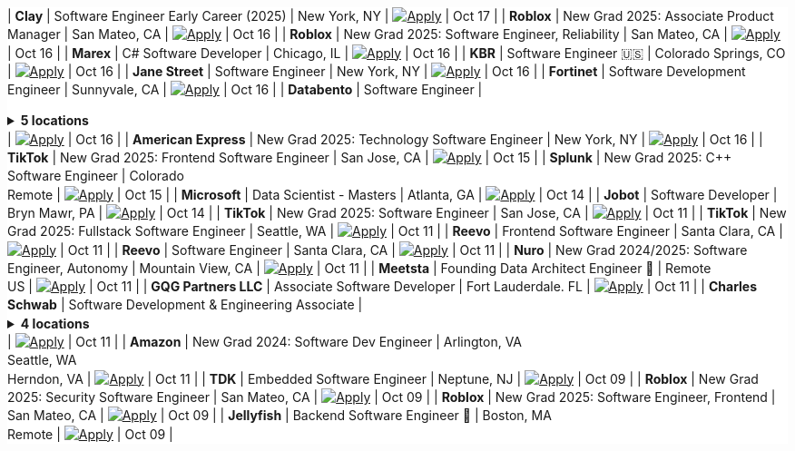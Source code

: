 | **Clay** | Software Engineer Early Career (2025) | New York, NY | <a href="http://redirect.cvrve.me/ce8eb281a05118a318e2?utm_source=cvrve"><img src="https://i.imgur.com/u1KNU8z.png" width="118" alt="Apply"></a> | Oct 17 |
| **Roblox** | New Grad 2025: Associate Product Manager | San Mateo, CA | <a href="http://redirect.cvrve.me/fe069d931447c0a9989f?utm_source=cvrve"><img src="https://i.imgur.com/u1KNU8z.png" width="118" alt="Apply"></a> | Oct 16 |
| **Roblox** | New Grad 2025: Software Engineer, Reliability | San Mateo, CA | <a href="http://redirect.cvrve.me/5de3ecf16fa49356b53d?utm_source=cvrve"><img src="https://i.imgur.com/u1KNU8z.png" width="118" alt="Apply"></a> | Oct 16 |
| **Marex** | C# Software Developer | Chicago, IL | <a href="http://redirect.cvrve.me/47d38c0b4f5fdac66dd0?utm_source=cvrve"><img src="https://i.imgur.com/u1KNU8z.png" width="118" alt="Apply"></a> | Oct 16 |
| **KBR** | Software Engineer 🇺🇸 | Colorado Springs, CO | <a href="http://redirect.cvrve.me/6673203225633cac18b7?utm_source=cvrve"><img src="https://i.imgur.com/u1KNU8z.png" width="118" alt="Apply"></a> | Oct 16 |
| **Jane Street** | Software Engineer | New York, NY | <a href="http://redirect.cvrve.me/30d7a98b30a8830d5c71?utm_source=cvrve"><img src="https://i.imgur.com/u1KNU8z.png" width="118" alt="Apply"></a> | Oct 16 |
| **Fortinet** | Software Development Engineer | Sunnyvale, CA | <a href="http://redirect.cvrve.me/163ace759c4a223ea632?utm_source=cvrve"><img src="https://i.imgur.com/u1KNU8z.png" width="118" alt="Apply"></a> | Oct 16 |
| **Databento** | Software Engineer | <details><summary>**5 locations**</summary></details> | <a href="http://redirect.cvrve.me/d42a9ce7834cde654f0b?utm_source=cvrve"><img src="https://i.imgur.com/u1KNU8z.png" width="118" alt="Apply"></a> | Oct 16 |
| **American Express** | New Grad 2025: Technology Software Engineer | New York, NY | <a href="http://redirect.cvrve.me/a13c31610f6a74b899df?utm_source=cvrve"><img src="https://i.imgur.com/u1KNU8z.png" width="118" alt="Apply"></a> | Oct 16 |
| **TikTok** | New Grad 2025: Frontend Software Engineer | San Jose, CA | <a href="http://redirect.cvrve.me/5145ea3dc8f946837449?utm_source=cvrve"><img src="https://i.imgur.com/u1KNU8z.png" width="118" alt="Apply"></a> | Oct 15 |
| **Splunk** | New Grad 2025: C++ Software Engineer | Colorado</br>Remote | <a href="http://redirect.cvrve.me/24533eb1ea20d2753bd5?utm_source=cvrve"><img src="https://i.imgur.com/u1KNU8z.png" width="118" alt="Apply"></a> | Oct 15 |
| **Microsoft** | Data Scientist - Masters | Atlanta, GA | <a href="http://redirect.cvrve.me/6690f29f8a74a243cc71?utm_source=cvrve"><img src="https://i.imgur.com/u1KNU8z.png" width="118" alt="Apply"></a> | Oct 14 |
| **Jobot** | Software Developer | Bryn Mawr, PA | <a href="http://redirect.cvrve.me/a43502345221493952b1?utm_source=cvrve"><img src="https://i.imgur.com/u1KNU8z.png" width="118" alt="Apply"></a> | Oct 14 |
| **TikTok** | New Grad 2025: Software Engineer | San Jose, CA | <a href="http://redirect.cvrve.me/33891dc15f75f5970d18?utm_source=cvrve"><img src="https://i.imgur.com/u1KNU8z.png" width="118" alt="Apply"></a> | Oct 11 |
| **TikTok** | New Grad 2025: Fullstack Software Engineer | Seattle, WA | <a href="http://redirect.cvrve.me/cf2ba3bba0175e9f10f9?utm_source=cvrve"><img src="https://i.imgur.com/u1KNU8z.png" width="118" alt="Apply"></a> | Oct 11 |
| **Reevo** | Frontend Software Engineer | Santa Clara, CA | <a href="http://redirect.cvrve.me/15cd521f2131158e4d1a?utm_source=cvrve"><img src="https://i.imgur.com/u1KNU8z.png" width="118" alt="Apply"></a> | Oct 11 |
| **Reevo** | Software Engineer | Santa Clara, CA | <a href="http://redirect.cvrve.me/edf6090ed2811bd4d8f0?utm_source=cvrve"><img src="https://i.imgur.com/u1KNU8z.png" width="118" alt="Apply"></a> | Oct 11 |
| **Nuro** | New Grad 2024/2025: Software Engineer, Autonomy | Mountain View, CA | <a href="http://redirect.cvrve.me/6afdf439124b9d2051a8?utm_source=cvrve"><img src="https://i.imgur.com/u1KNU8z.png" width="118" alt="Apply"></a> | Oct 11 |
| **Meetsta** | Founding Data Architect Engineer 🛂 | Remote</br>US | <a href="http://redirect.cvrve.me/64de40882fdf7f2ceb66?utm_source=cvrve"><img src="https://i.imgur.com/u1KNU8z.png" width="118" alt="Apply"></a> | Oct 11 |
| **GQG Partners LLC** | Associate Software Developer | Fort Lauderdale. FL | <a href="http://redirect.cvrve.me/d54a166b731ab63f223b?utm_source=cvrve"><img src="https://i.imgur.com/u1KNU8z.png" width="118" alt="Apply"></a> | Oct 11 |
| **Charles Schwab** | Software Development & Engineering Associate | <details><summary>**4 locations**</summary></details> | <a href="http://redirect.cvrve.me/5c633c8d63c6d707e71f?utm_source=cvrve"><img src="https://i.imgur.com/u1KNU8z.png" width="118" alt="Apply"></a> | Oct 11 |
| **Amazon** | New Grad 2024: Software Dev Engineer | Arlington, VA</br>Seattle, WA</br>Herndon, VA | <a href="http://redirect.cvrve.me/79c511b103bfd28948ea?utm_source=cvrve"><img src="https://i.imgur.com/u1KNU8z.png" width="118" alt="Apply"></a> | Oct 11 |
| **TDK** | Embedded Software Engineer | Neptune, NJ | <a href="http://redirect.cvrve.me/f30fe444d625adb1a833?utm_source=cvrve"><img src="https://i.imgur.com/u1KNU8z.png" width="118" alt="Apply"></a> | Oct 09 |
| **Roblox** | New Grad 2025: Security Software Engineer | San Mateo, CA | <a href="http://redirect.cvrve.me/a7febe06d9d6eccdb8ae?utm_source=cvrve"><img src="https://i.imgur.com/u1KNU8z.png" width="118" alt="Apply"></a> | Oct 09 |
| **Roblox** | New Grad 2025: Software Engineer, Frontend | San Mateo, CA | <a href="http://redirect.cvrve.me/8557797426fef91e31a4?utm_source=cvrve"><img src="https://i.imgur.com/u1KNU8z.png" width="118" alt="Apply"></a> | Oct 09 |
| **Jellyfish** | Backend Software Engineer 🛂 | Boston, MA</br>Remote | <a href="http://redirect.cvrve.me/13c7460e5c6d1224b657?utm_source=cvrve"><img src="https://i.imgur.com/u1KNU8z.png" width="118" alt="Apply"></a> | Oct 09 |
